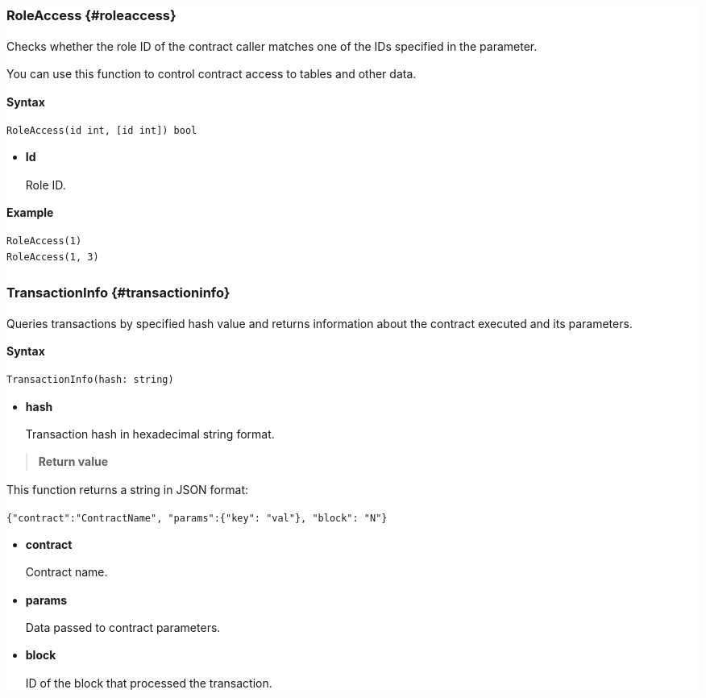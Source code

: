 

### RoleAccess {#roleaccess}

Checks whether the role ID of the contract caller matches one of the IDs specified in the parameter.

You can use this function to control contract access to tables and other data.

**Syntax**

 

```
RoleAccess(id int, [id int]) bool
```

* **Id**

    Role ID.

**Example**

```
RoleAccess(1)
RoleAccess(1, 3)
```



### TransactionInfo {#transactioninfo}

Queries transactions by specified hash value and returns information about the contract executed and its parameters.

**Syntax**

```
TransactionInfo(hash: string)
```

  * **hash**

    Transaction hash in hexadecimal string format.
  
> **Return value**

  This function returns a string in JSON format:

```
{"contract":"ContractName", "params":{"key": "val"}, "block": "N"}
```

  

  *   **contract**

      Contract name.
  
  *   **params**

      Data passed to contract parameters.
  *   **block**

      ID of the block that processed the transaction.
